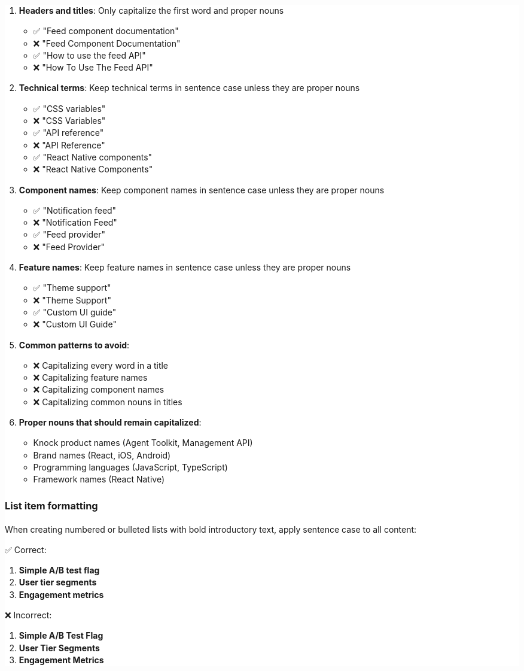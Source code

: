 1. **Headers and titles**: Only capitalize the first word and proper nouns

   - ✅ "Feed component documentation"
   - ❌ "Feed Component Documentation"
   - ✅ "How to use the feed API"
   - ❌ "How To Use The Feed API"

2. **Technical terms**: Keep technical terms in sentence case unless they are proper nouns

   - ✅ "CSS variables"
   - ❌ "CSS Variables"
   - ✅ "API reference"
   - ❌ "API Reference"
   - ✅ "React Native components"
   - ❌ "React Native Components"

3. **Component names**: Keep component names in sentence case unless they are proper nouns

   - ✅ "Notification feed"
   - ❌ "Notification Feed"
   - ✅ "Feed provider"
   - ❌ "Feed Provider"

4. **Feature names**: Keep feature names in sentence case unless they are proper nouns

   - ✅ "Theme support"
   - ❌ "Theme Support"
   - ✅ "Custom UI guide"
   - ❌ "Custom UI Guide"

5. **Common patterns to avoid**:

   - ❌ Capitalizing every word in a title
   - ❌ Capitalizing feature names
   - ❌ Capitalizing component names
   - ❌ Capitalizing common nouns in titles

6. **Proper nouns that should remain capitalized**:
   - Knock product names (Agent Toolkit, Management API)
   - Brand names (React, iOS, Android)
   - Programming languages (JavaScript, TypeScript)
   - Framework names (React Native)

### List item formatting

When creating numbered or bulleted lists with bold introductory text, apply sentence case to all content:

✅ Correct:
1. **Simple A/B test flag**
2. **User tier segments**
3. **Engagement metrics**

❌ Incorrect:
1. **Simple A/B Test Flag**
2. **User Tier Segments**
3. **Engagement Metrics**
